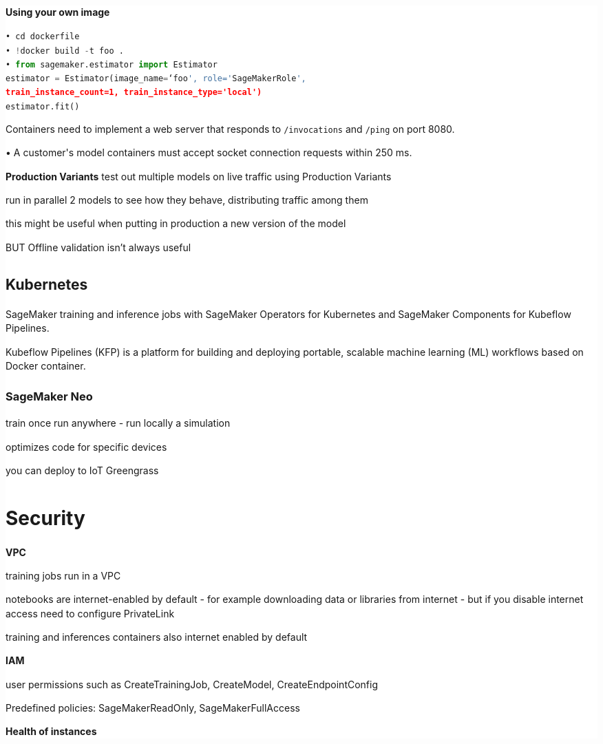 **Using your own image**

```python
• cd dockerfile
• !docker build -t foo .
• from sagemaker.estimator import Estimator
estimator = Estimator(image_name=‘foo', role='SageMakerRole',
train_instance_count=1, train_instance_type='local')
estimator.fit()
```

Containers need to implement a web server that responds to `/invocations` and `/ping` on port 8080.

• A customer's model containers must accept socket connection requests within 250 ms.

**Production Variants**
test out multiple models on live traffic using Production Variants

run in parallel 2 models to see how they behave, distributing traffic among them 

this might be useful when putting in production a new version of the model 

BUT Offline validation isn’t always useful

## Kubernetes

SageMaker training and inference jobs with SageMaker Operators for Kubernetes and SageMaker Components for Kubeflow Pipelines. 

Kubeflow Pipelines (KFP) is a platform for building and deploying portable, scalable machine learning (ML) workflows based on Docker container. 

### SageMaker Neo

train once run anywhere - run locally a simulation

optimizes code for specific devices 

you can deploy to IoT Greengrass

# **Security**

**VPC**

training jobs run in a VPC 

notebooks are internet-enabled by default - for example downloading data or libraries from internet - but if you disable internet access need to configure PrivateLink  

training and inferences containers also internet enabled by default 

**IAM**

user permissions such as CreateTrainingJob, CreateModel, CreateEndpointConfig

Predefined policies: SageMakerReadOnly, SageMakerFullAccess

**Health of instances** 
